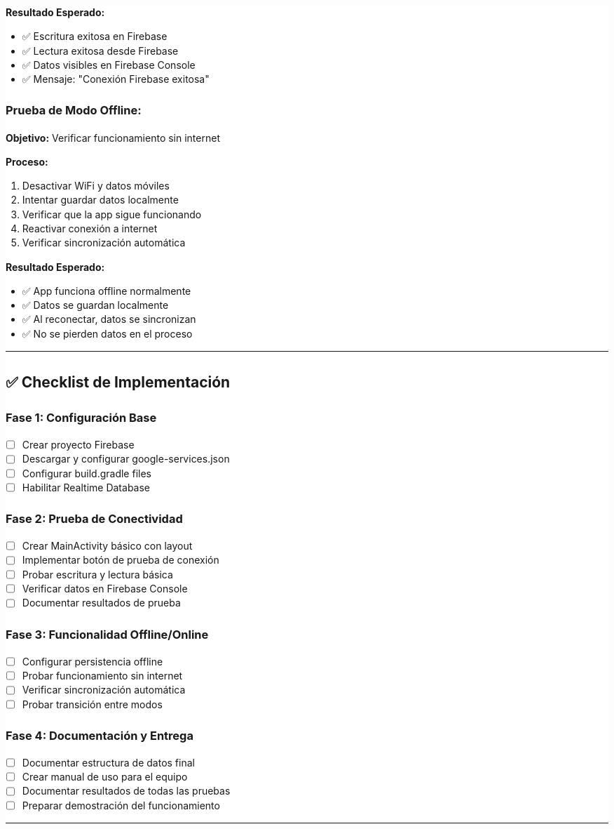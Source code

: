 **Resultado Esperado:**
- ✅ Escritura exitosa en Firebase
- ✅ Lectura exitosa desde Firebase  
- ✅ Datos visibles en Firebase Console
- ✅ Mensaje: "Conexión Firebase exitosa"

### Prueba de Modo Offline:

**Objetivo:** Verificar funcionamiento sin internet

**Proceso:**
1. Desactivar WiFi y datos móviles
2. Intentar guardar datos localmente
3. Verificar que la app sigue funcionando
4. Reactivar conexión a internet
5. Verificar sincronización automática

**Resultado Esperado:**
- ✅ App funciona offline normalmente
- ✅ Datos se guardan localmente
- ✅ Al reconectar, datos se sincronizan
- ✅ No se pierden datos en el proceso

---

## ✅ Checklist de Implementación

### Fase 1: Configuración Base
- [ ] Crear proyecto Firebase
- [ ] Descargar y configurar google-services.json
- [ ] Configurar build.gradle files
- [ ] Habilitar Realtime Database

### Fase 2: Prueba de Conectividad
- [ ] Crear MainActivity básico con layout
- [ ] Implementar botón de prueba de conexión
- [ ] Probar escritura y lectura básica
- [ ] Verificar datos en Firebase Console
- [ ] Documentar resultados de prueba

### Fase 3: Funcionalidad Offline/Online
- [ ] Configurar persistencia offline
- [ ] Probar funcionamiento sin internet
- [ ] Verificar sincronización automática
- [ ] Probar transición entre modos

### Fase 4: Documentación y Entrega
- [ ] Documentar estructura de datos final
- [ ] Crear manual de uso para el equipo
- [ ] Documentar resultados de todas las pruebas
- [ ] Preparar demostración del funcionamiento

---